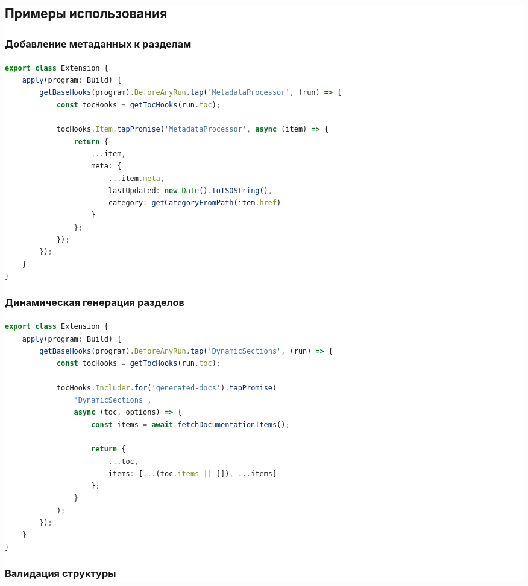## Примеры использования

### Добавление метаданных к разделам

```typescript
export class Extension {
    apply(program: Build) {
        getBaseHooks(program).BeforeAnyRun.tap('MetadataProcessor', (run) => {
            const tocHooks = getTocHooks(run.toc);
            
            tocHooks.Item.tapPromise('MetadataProcessor', async (item) => {
                return {
                    ...item,
                    meta: {
                        ...item.meta,
                        lastUpdated: new Date().toISOString(),
                        category: getCategoryFromPath(item.href)
                    }
                };
            });
        });
    }
}
```

### Динамическая генерация разделов

```typescript
export class Extension {
    apply(program: Build) {
        getBaseHooks(program).BeforeAnyRun.tap('DynamicSections', (run) => {
            const tocHooks = getTocHooks(run.toc);
            
            tocHooks.Includer.for('generated-docs').tapPromise(
                'DynamicSections',
                async (toc, options) => {
                    const items = await fetchDocumentationItems();
                    
                    return {
                        ...toc,
                        items: [...(toc.items || []), ...items]
                    };
                }
            );
        });
    }
}
```

### Валидация структуры

